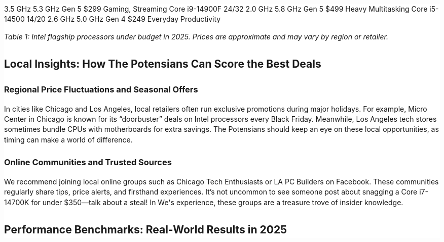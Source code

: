 <td>3.5 GHz</td>
<td>5.3 GHz</td>
<td>Gen 5</td>
<td>$299</td>
<td>Gaming, Streaming</td>
</tr>
<tr>
<td>Core i9-14900F</td>
<td>24/32</td>
<td>2.0 GHz</td>
<td>5.8 GHz</td>
<td>Gen 5</td>
<td>$499</td>
<td>Heavy Multitasking</td>
</tr>
<tr>
<td>Core i5-14500</td>
<td>14/20</td>
<td>2.6 GHz</td>
<td>5.0 GHz</td>
<td>Gen 4</td>
<td>$249</td>
<td>Everyday Productivity</td>
</tr>
</tbody>
</table>
</div>

*Table 1: Intel flagship processors under budget in 2025. Prices are approximate and may vary by region or retailer.*

## Local Insights: How The Potensians Can Score the Best Deals

### Regional Price Fluctuations and Seasonal Offers

In cities like Chicago and Los Angeles, local retailers often run exclusive promotions during major holidays. For example, Micro Center in Chicago is known for its “doorbuster” deals on Intel processors every Black Friday. Meanwhile, Los Angeles tech stores sometimes bundle CPUs with motherboards for extra savings. The Potensians should keep an eye on these local opportunities, as timing can make a world of difference.

### Online Communities and Trusted Sources

We recommend joining local online groups such as Chicago Tech Enthusiasts or LA PC Builders on Facebook. These communities r​egularly share tips, price alerts, and firsthand experiences. It’s not uncommon to see someone post about snagging a Core i7-14700K for under $350—talk about a steal! In We's experience, these groups are a treasure trove of insider knowledge.

## Performance Benchmarks: Real-World Results in 2025
